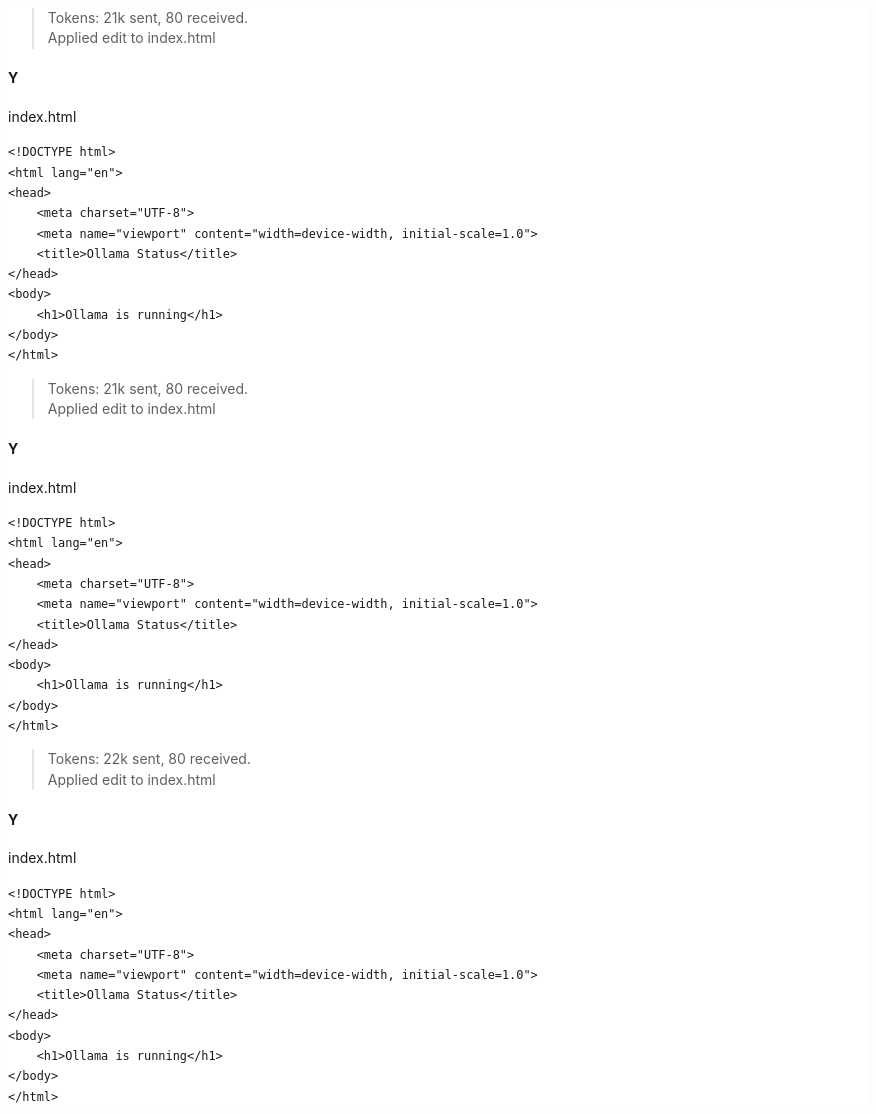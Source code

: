 > Tokens: 21k sent, 80 received.  
> Applied edit to index.html  

#### <blank>  

#### Y  

index.html
```
<!DOCTYPE html>
<html lang="en">
<head>
    <meta charset="UTF-8">
    <meta name="viewport" content="width=device-width, initial-scale=1.0">
    <title>Ollama Status</title>
</head>
<body>
    <h1>Ollama is running</h1>
</body>
</html>
```

> Tokens: 21k sent, 80 received.  
> Applied edit to index.html  

#### Y  

index.html
```
<!DOCTYPE html>
<html lang="en">
<head>
    <meta charset="UTF-8">
    <meta name="viewport" content="width=device-width, initial-scale=1.0">
    <title>Ollama Status</title>
</head>
<body>
    <h1>Ollama is running</h1>
</body>
</html>
```

> Tokens: 22k sent, 80 received.  
> Applied edit to index.html  

#### Y  

index.html
```
<!DOCTYPE html>
<html lang="en">
<head>
    <meta charset="UTF-8">
    <meta name="viewport" content="width=device-width, initial-scale=1.0">
    <title>Ollama Status</title>
</head>
<body>
    <h1>Ollama is running</h1>
</body>
</html>
```
